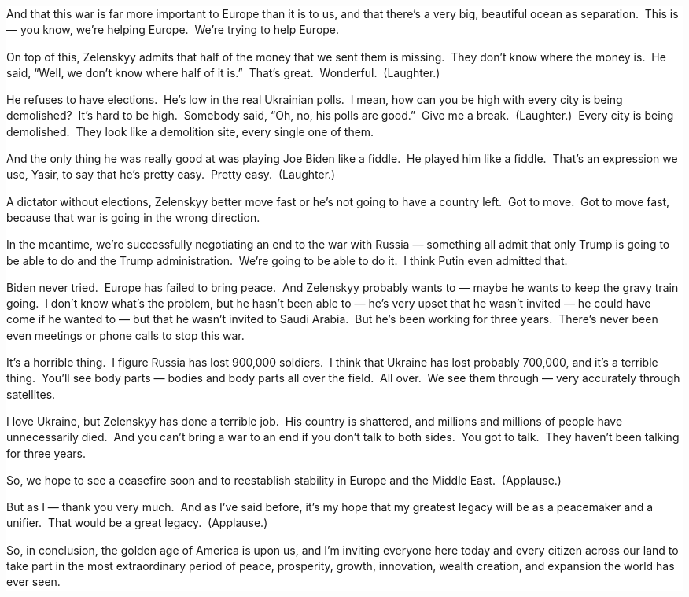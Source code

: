 And that this war is far more important to Europe than it is to us, and
that there’s a very big, beautiful ocean as separation.  This is — you
know, we’re helping Europe.  We’re trying to help Europe. 

On top of this, Zelenskyy admits that half of the money that we sent
them is missing.  They don’t know where the money is.  He said, “Well,
we don’t know where half of it is.”  That’s great.  Wonderful. 
(Laughter.)

He refuses to have elections.  He’s low in the real Ukrainian polls.  I
mean, how can you be high with every city is being demolished?  It’s
hard to be high.  Somebody said, “Oh, no, his polls are good.”  Give me
a break.  (Laughter.)  Every city is being demolished.  They look like a
demolition site, every single one of them. 

And the only thing he was really good at was playing Joe Biden like a
fiddle.  He played him like a fiddle.  That’s an expression we use,
Yasir, to say that he’s pretty easy.  Pretty easy.  (Laughter.)

A dictator without elections, Zelenskyy better move fast or he’s not
going to have a country left.  Got to move.  Got to move fast, because
that war is going in the wrong direction. 

In the meantime, we’re successfully negotiating an end to the war with
Russia — something all admit that only Trump is going to be able to do
and the Trump administration.  We’re going to be able to do it.  I think
Putin even admitted that.

Biden never tried.  Europe has failed to bring peace.  And Zelenskyy
probably wants to — maybe he wants to keep the gravy train going.  I
don’t know what’s the problem, but he hasn’t been able to — he’s very
upset that he wasn’t invited — he could have come if he wanted to — but
that he wasn’t invited to Saudi Arabia.  But he’s been working for three
years.  There’s never been even meetings or phone calls to stop this
war. 

It’s a horrible thing.  I figure Russia has lost 900,000 soldiers.  I
think that Ukraine has lost probably 700,000, and it’s a terrible
thing.  You’ll see body parts — bodies and body parts all over the
field.  All over.  We see them through — very accurately through
satellites. 

I love Ukraine, but Zelenskyy has done a terrible job.  His country is
shattered, and millions and millions of people have unnecessarily died. 
And you can’t bring a war to an end if you don’t talk to both sides. 
You got to talk.  They haven’t been talking for three years. 

So, we hope to see a ceasefire soon and to reestablish stability in
Europe and the Middle East.  (Applause.)

But as I — thank you very much.  And as I’ve said before, it’s my hope
that my greatest legacy will be as a peacemaker and a unifier.  That
would be a great legacy.  (Applause.)

So, in conclusion, the golden age of America is upon us, and I’m
inviting everyone here today and every citizen across our land to take
part in the most extraordinary period of peace, prosperity, growth,
innovation, wealth creation, and expansion the world has ever seen. 
